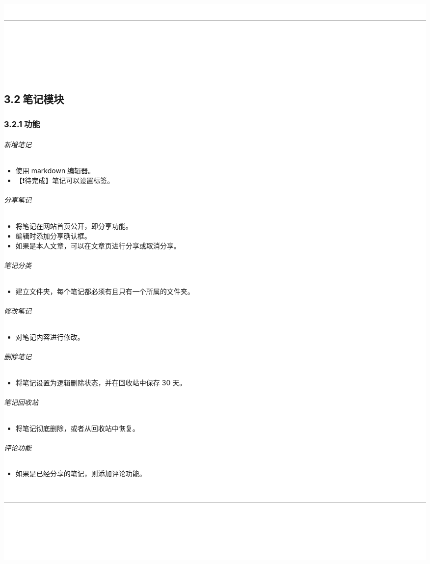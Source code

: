 <br>

---

<div STYLE="page-break-after: always;">
    <br>
    <br>
    <br>
    <br>
    <br></div>

## 3.2	笔记模块

### 3.2.1	功能

###### 新增笔记

- 使用 markdown 编辑器。
- 【❗待完成】笔记可以设置标签。

###### 分享笔记

- 将笔记在网站首页公开，即分享功能。
- 编辑时添加分享确认框。
- 如果是本人文章，可以在文章页进行分享或取消分享。

###### 笔记分类

- 建立文件夹，每个笔记都必须有且只有一个所属的文件夹。

###### 修改笔记

- 对笔记内容进行修改。

###### 删除笔记

- 将笔记设置为逻辑删除状态，并在回收站中保存 30 天。

###### 笔记回收站

- 将笔记彻底删除，或者从回收站中恢复。

###### 评论功能

- 如果是已经分享的笔记，则添加评论功能。

<br>

---

<div STYLE="page-break-after: always;">
    <br>
    <br>
    <br>
    <br>
    <br></div>
